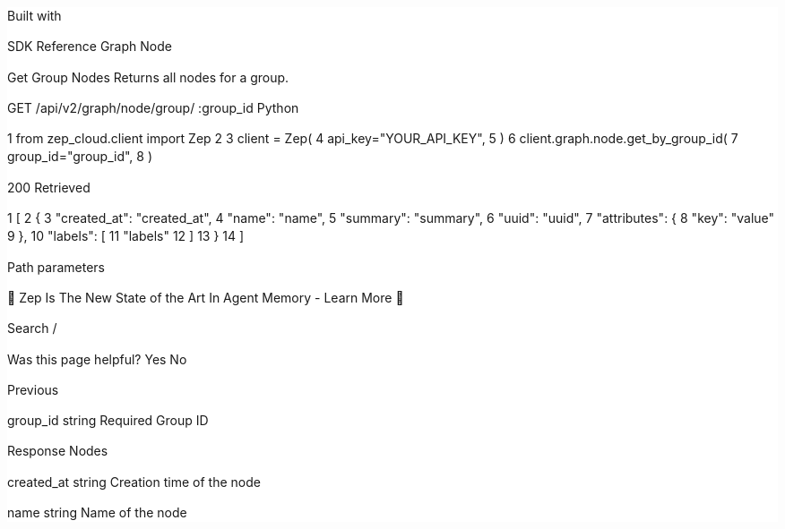 
Built with


SDK Reference Graph Node

Get Group Nodes
Returns all nodes for a group.

GET /api/v2/graph/node/group/ :group_id Python

1 from zep_cloud.client import Zep
2
3 client = Zep(
4 api_key="YOUR_API_KEY",
5 )
6 client.graph.node.get_by_group_id( 
7 group_id="group_id",
8 )

200 Retrieved

1 [
2 {
3 "created_at": "created_at", 
4 "name": "name",
5 "summary": "summary", 
6 "uuid": "uuid",
7 "attributes": {
8 "key": "value"
9 },
10 "labels": [
11 "labels"
12 ]
13 } 
14 ]

Path parameters

🚀 Zep Is The New State of the Art In Agent Memory - Learn More 🚀

Search /


Was this page helpful? Yes No

Previous

group_id string Required 
Group ID

Response
Nodes

created_at string 
Creation time of the node

name string
Name of the node
